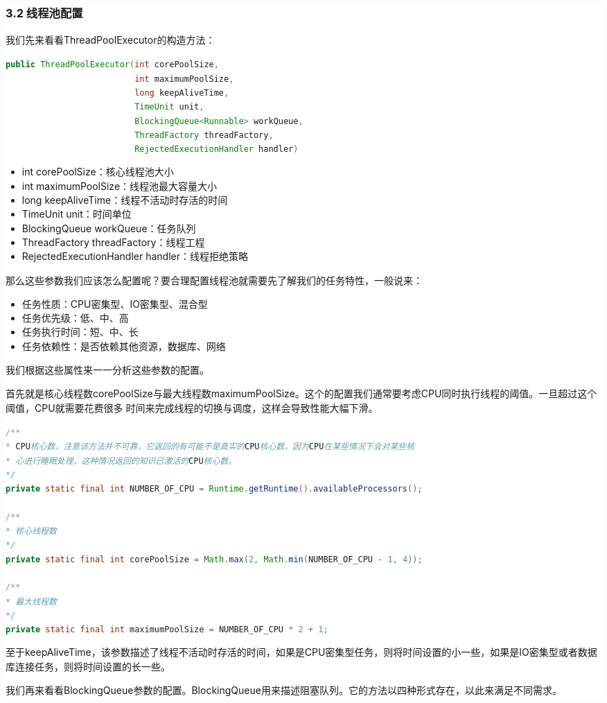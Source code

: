 ### 3.2 线程池配置

我们先来看看ThreadPoolExecutor的构造方法：

```java
public ThreadPoolExecutor(int corePoolSize,
                          int maximumPoolSize,
                          long keepAliveTime,
                          TimeUnit unit,
                          BlockingQueue<Runnable> workQueue,
                          ThreadFactory threadFactory,
                          RejectedExecutionHandler handler)
```

- int corePoolSize：核心线程池大小
- int maximumPoolSize：线程池最大容量大小
- long keepAliveTime：线程不活动时存活的时间
- TimeUnit unit：时间单位
- BlockingQueue<Runnable> workQueue：任务队列
- ThreadFactory threadFactory：线程工程
- RejectedExecutionHandler handler：线程拒绝策略


那么这些参数我们应该怎么配置呢？要合理配置线程池就需要先了解我们的任务特性，一般说来：

- 任务性质：CPU密集型、IO密集型、混合型
- 任务优先级：低、中、高
- 任务执行时间：短、中、长
- 任务依赖性：是否依赖其他资源，数据库、网络

我们根据这些属性来一一分析这些参数的配置。

首先就是核心线程数corePoolSize与最大线程数maximumPoolSize。这个的配置我们通常要考虑CPU同时执行线程的阈值。一旦超过这个阈值，CPU就需要花费很多
时间来完成线程的切换与调度，这样会导致性能大幅下滑。

```java
/**
* CPU核心数，注意该方法并不可靠，它返回的有可能不是真实的CPU核心数，因为CPU在某些情况下会对某些核
* 心进行睡眠处理，这种情况返回的知识已激活的CPU核心数。
*/
private static final int NUMBER_OF_CPU = Runtime.getRuntime().availableProcessors();

/**
* 核心线程数
*/
private static final int corePoolSize = Math.max(2, Math.min(NUMBER_OF_CPU - 1, 4));

/**
* 最大线程数
*/
private static final int maximumPoolSize = NUMBER_OF_CPU * 2 + 1;
```

至于keepAliveTime，该参数描述了线程不活动时存活的时间，如果是CPU密集型任务，则将时间设置的小一些，如果是IO密集型或者数据库连接任务，则将时间设置的长一些。

我们再来看看BlockingQueue参数的配置。BlockingQueue用来描述阻塞队列。它的方法以四种形式存在，以此来满足不同需求。
